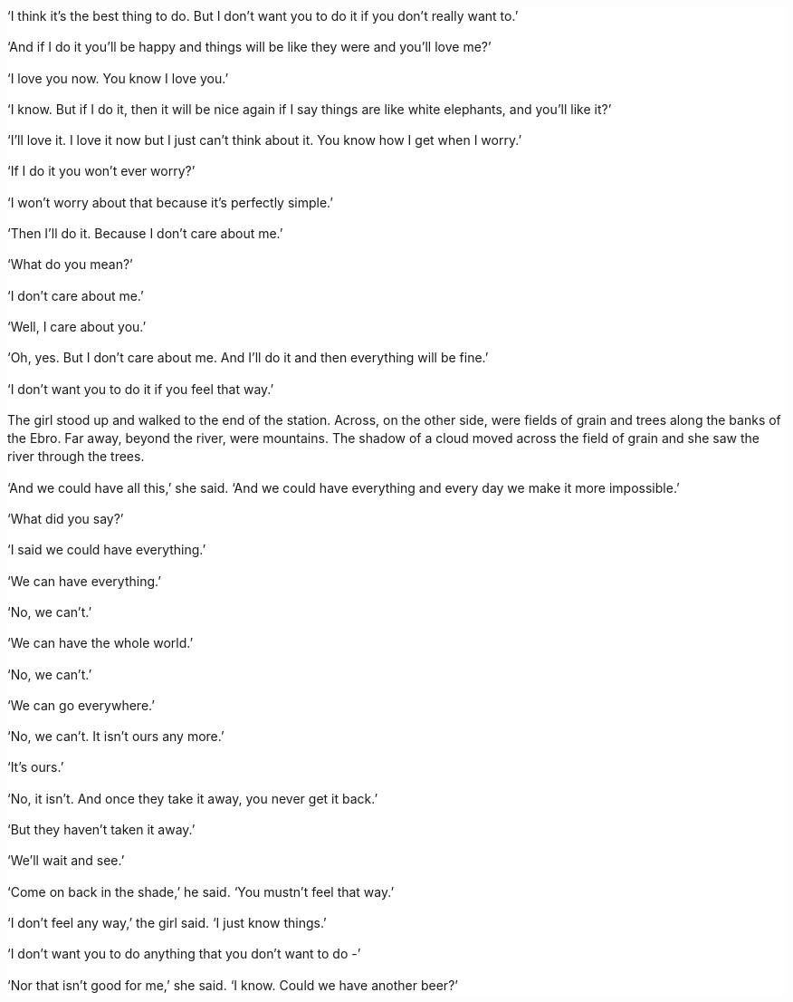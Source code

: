 ‘I think it’s the best thing to do. But I don’t want you to do it if you don’t really want to.’

‘And if I do it you’ll be happy and things will be like they were and you’ll love me?’

‘I love you now. You know I love you.’

‘I know. But if I do it, then it will be nice again if I say things are like white elephants, and you’ll like it?’

‘I’ll love it. I love it now but I just can’t think about it. You know how I get when I worry.’

‘If I do it you won’t ever worry?’

‘I won’t worry about that because it’s perfectly simple.’

‘Then I’ll do it. Because I don’t care about me.’

‘What do you mean?’

‘I don’t care about me.’

‘Well, I care about you.’

‘Oh, yes. But I don’t care about me. And I’ll do it and then everything will be fine.’

‘I don’t want you to do it if you feel that way.’
 
The girl stood up and walked to the end of the station. Across, on the other side, were fields of grain and trees along the banks of the Ebro. Far away, beyond the river, were mountains. The shadow of a cloud moved across the field of grain and she saw the river through the trees.

‘And we could have all this,’ she said. ‘And we could have everything and every day we make it more impossible.’

‘What did you say?’

‘I said we could have everything.’

‘We can have everything.’

‘No, we can’t.’

‘We can have the whole world.’

‘No, we can’t.’

‘We can go everywhere.’

‘No, we can’t. It isn’t ours any more.’

‘It’s ours.’

‘No, it isn’t. And once they take it away, you never get it back.’

‘But they haven’t taken it away.’

‘We’ll wait and see.’

‘Come on back in the shade,’ he said. ‘You mustn’t feel that way.’

‘I don’t feel any way,’ the girl said. ‘I just know things.’

‘I don’t want you to do anything that you don’t want to do -’

‘Nor that isn’t good for me,’ she said. ‘I know. Could we have another beer?’
